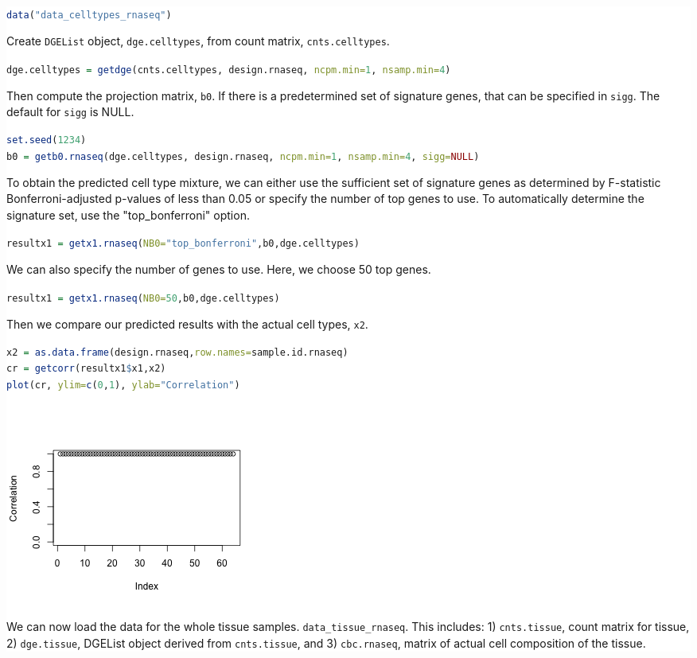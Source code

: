 ```r
data("data_celltypes_rnaseq") 
```

Create `DGEList` object, `dge.celltypes`, from count matrix, `cnts.celltypes`.


```r
dge.celltypes = getdge(cnts.celltypes, design.rnaseq, ncpm.min=1, nsamp.min=4)
```

Then compute the projection matrix, `b0`. If there is a predetermined set of signature genes, that can be specified in `sigg`. The default for `sigg` is NULL.


```r
set.seed(1234)
b0 = getb0.rnaseq(dge.celltypes, design.rnaseq, ncpm.min=1, nsamp.min=4, sigg=NULL)
```

To obtain the predicted cell type mixture, we can either use the sufficient set of signature genes as determined by F-statistic Bonferroni-adjusted p-values of less than 0.05 or specify the number of top genes to use. To automatically determine the signature set, use the "top_bonferroni" option.

```r
resultx1 = getx1.rnaseq(NB0="top_bonferroni",b0,dge.celltypes)
```

We can also specify the number of genes to use. Here, we choose 50 top genes.


```r
resultx1 = getx1.rnaseq(NB0=50,b0,dge.celltypes)
```


Then we compare our predicted results with the actual cell types, `x2`.


```r
x2 = as.data.frame(design.rnaseq,row.names=sample.id.rnaseq)
cr = getcorr(resultx1$x1,x2)
plot(cr, ylim=c(0,1), ylab="Correlation")
```

![plot of chunk unnamed-chunk-9](figure/unnamed-chunk-9-1.png)

We can now load the data for the whole tissue samples. `data_tissue_rnaseq`. This includes: 1) `cnts.tissue`, count matrix for tissue, 2) `dge.tissue`, DGEList object derived from `cnts.tissue`, and 3) `cbc.rnaseq`, matrix of actual cell composition of the tissue.
